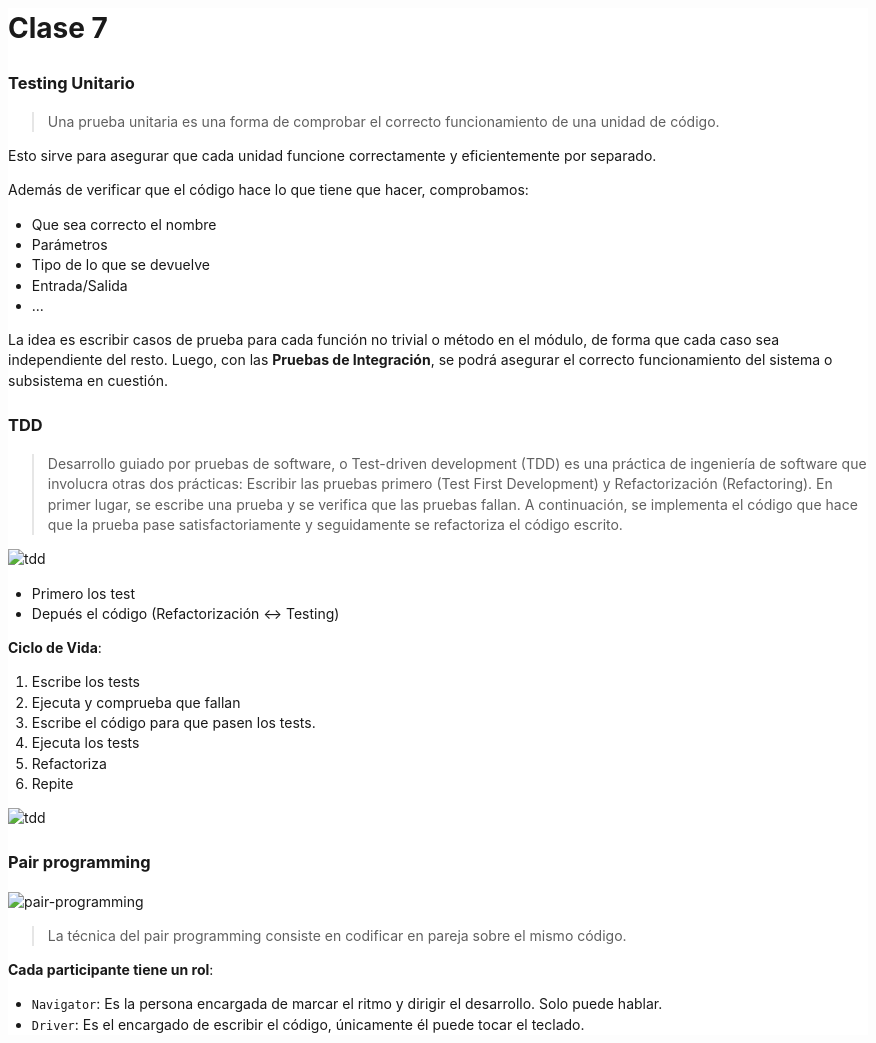 # Clase 7

### Testing Unitario

> Una prueba unitaria es una forma de comprobar el correcto funcionamiento de una unidad de código.

Esto sirve para asegurar que cada unidad funcione correctamente y eficientemente por separado.

Además de verificar que el código hace lo que tiene que hacer, comprobamos:
- Que sea correcto el nombre
- Parámetros
- Tipo de lo que se devuelve
- Entrada/Salida
- ...

La idea es escribir casos de prueba para cada función no trivial o método en el módulo, de forma que cada caso sea independiente del resto.
Luego, con las **Pruebas de Integración**, se podrá asegurar el correcto funcionamiento del sistema o subsistema en cuestión.

### TDD

> Desarrollo guiado por pruebas de software, o Test-driven development (TDD) es una práctica de ingeniería de software que involucra otras dos prácticas: Escribir las pruebas primero (Test First Development) y Refactorización (Refactoring).
En primer lugar, se escribe una prueba y se verifica que las pruebas fallan. A continuación, se implementa el código que hace que la prueba pase satisfactoriamente y seguidamente se refactoriza el código escrito.

![tdd](https://github.com/Fictizia/Curso-Node.js-para-desarrolladores-Front-end_ed8/raw/master/assets/tdd.png)

- Primero los test
- Depués el código (Refactorización <-> Testing)

**Ciclo de Vida**:
1. Escribe los tests
1. Ejecuta y comprueba que fallan
1. Escribe el código para que pasen los tests.
1. Ejecuta los tests
1. Refactoriza
1. Repite

![tdd](https://github.com/Fictizia/Curso-Node.js-para-desarrolladores-Front-end_ed8/raw/master/assets/tdd.gif)

### Pair programming

![pair-programming](https://github.com/Fictizia/Curso-Node.js-para-desarrolladores-Front-end_ed8/raw/master/assets/pair-programming.jpg)

> La técnica del pair programming consiste en codificar en pareja sobre el mismo código.

**Cada participante tiene un rol**:
- `Navigator`: Es la persona encargada de marcar el ritmo y dirigir el desarrollo. Solo puede hablar.
- `Driver`: Es el encargado de escribir el código, únicamente él puede tocar el teclado.
